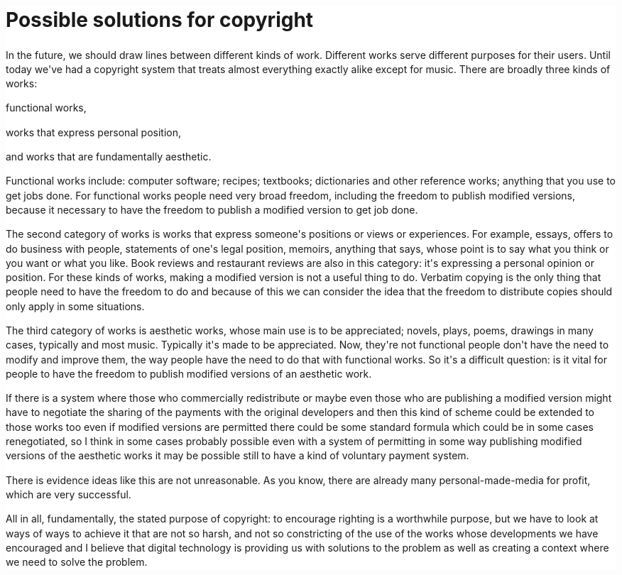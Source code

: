 # Possible solutions for copyright

In the future, we should draw lines between different kinds of work.
Different works serve different purposes for their users. Until today
we've had a copyright system that treats almost everything exactly
alike except for music. There are broadly three kinds of works:

functional works,

works that express personal position,

and works that are fundamentally aesthetic.

Functional works include: computer software; recipes; textbooks;
dictionaries and other reference works; anything that you use to get
jobs done. For functional works people need very broad freedom,
including the freedom to publish modified versions, because it
necessary to have the freedom to publish a modified version to get
job done.

The second category of works is works that express someone's positions
or views or experiences. For example, essays, offers to do business
with people, statements of one's legal position, memoirs, anything
that says, whose point is to say what you think or you want or what
you like. Book reviews and restaurant reviews are also in this category:
it's expressing a personal opinion or position. For these kinds of works,
making a modified version is not a useful thing to do. Verbatim copying
is the only thing that people need to have the freedom to do and because
of this we can consider the idea that the freedom to distribute copies
should only apply in some situations.

The third category of works is aesthetic works, whose main use is to
be appreciated; novels, plays, poems, drawings in many cases, typically
and most music. Typically it's made to be appreciated. Now, they're not
functional people don't have the need to modify and improve them, the
way people have the need to do that with functional works. So it's a
difficult question: is it vital for people to have the freedom to publish
modified versions of an aesthetic work.

If there is a system where those who commercially redistribute or maybe
even those who are publishing a modified version might have to negotiate
the sharing of the payments with the original developers and then this
kind of scheme could be extended to those works too even if modified
versions are permitted there could be some standard formula which could
be in some cases renegotiated, so I think in some cases probably possible
even with a system of permitting in some way publishing modified
versions of the aesthetic works it may be possible still to have a kind
of voluntary payment system.

There is evidence ideas like this are not unreasonable. As you know, there
are already many personal-made-media for profit, which are very successful.

All in all, fundamentally, the stated purpose of copyright: to encourage
righting is a worthwhile purpose, but we have to look at ways of ways to
achieve it that are not so harsh, and not so constricting of the use of
the works whose developments we have encouraged and I believe that digital
technology is providing us with solutions to the problem as well as creating
a context where we need to solve the problem.
